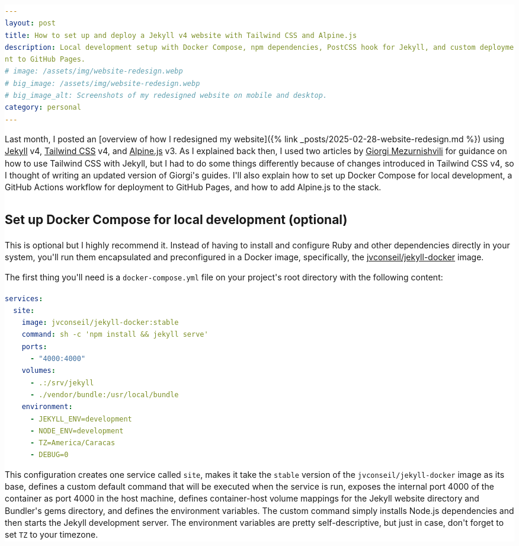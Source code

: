 ```yaml
---
layout: post
title: How to set up and deploy a Jekyll v4 website with Tailwind CSS and Alpine.js
description: Local development setup with Docker Compose, npm dependencies, PostCSS hook for Jekyll, and custom deployment to GitHub Pages.
# image: /assets/img/website-redesign.webp
# big_image: /assets/img/website-redesign.webp
# big_image_alt: Screenshots of my redesigned website on mobile and desktop.
category: personal
---
```


Last month, I posted an [overview of how I redesigned my website]({% link _posts/2025-02-28-website-redesign.md %}) using [Jekyll](https://jekyllrb.com/) v4, [Tailwind CSS](https://tailwindcss.com/) v4, and [Alpine.js](https://alpinejs.dev/) v3. As I explained back then, I used two articles by [Giorgi Mezurnishvili](https://mzrn.sh/) for guidance on how to use Tailwind CSS with Jekyll, but I had to do some things differently because of changes introduced in Tailwind CSS v4, so I thought of writing an updated version of Giorgi's guides. I'll also explain how to set up Docker Compose for local development, a GitHub Actions workflow for deployment to GitHub Pages, and how to add Alpine.js to the stack.


## Set up Docker Compose for local development (optional)

This is optional but I highly recommend it. Instead of having to install and configure Ruby and other dependencies directly in your system, you'll run them encapsulated and preconfigured in a Docker image, specifically, the [jvconseil/jekyll-docker](https://github.com/JV-conseil/jekyll-docker) image.

The first thing you'll need is a `docker-compose.yml` file on your project's root directory with the following content:

```yaml
services:
  site:
    image: jvconseil/jekyll-docker:stable
    command: sh -c 'npm install && jekyll serve'
    ports:
      - "4000:4000"
    volumes:
      - .:/srv/jekyll
      - ./vendor/bundle:/usr/local/bundle
    environment:
      - JEKYLL_ENV=development
      - NODE_ENV=development
      - TZ=America/Caracas
      - DEBUG=0
```

This configuration creates one service called `site`, makes it take the `stable` version of the `jvconseil/jekyll-docker` image as its base, defines a custom default command that will be executed when the service is run, exposes the internal port 4000 of the container as port 4000 in the host machine, defines container-host volume mappings for the Jekyll website directory and Bundler's gems directory, and defines the environment variables. The custom command simply installs Node.js dependencies and then starts the Jekyll development server. The environment variables are pretty self-descriptive, but just in case, don't forget to set `TZ` to your timezone.
